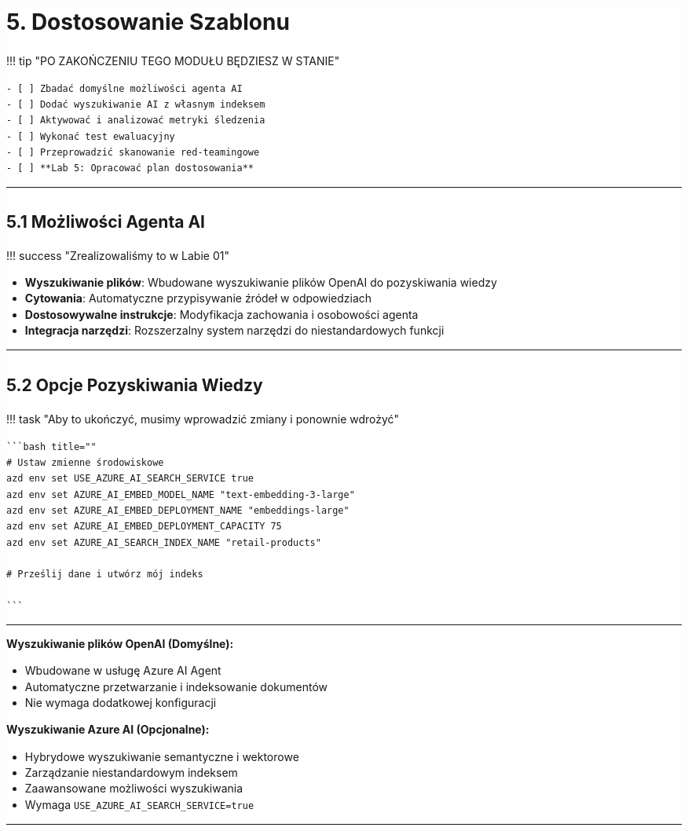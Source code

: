 
# 5. Dostosowanie Szablonu

!!! tip "PO ZAKOŃCZENIU TEGO MODUŁU BĘDZIESZ W STANIE"

    - [ ] Zbadać domyślne możliwości agenta AI
    - [ ] Dodać wyszukiwanie AI z własnym indeksem
    - [ ] Aktywować i analizować metryki śledzenia
    - [ ] Wykonać test ewaluacyjny
    - [ ] Przeprowadzić skanowanie red-teamingowe
    - [ ] **Lab 5: Opracować plan dostosowania** 

---

## 5.1 Możliwości Agenta AI

!!! success "Zrealizowaliśmy to w Labie 01"

- **Wyszukiwanie plików**: Wbudowane wyszukiwanie plików OpenAI do pozyskiwania wiedzy
- **Cytowania**: Automatyczne przypisywanie źródeł w odpowiedziach
- **Dostosowywalne instrukcje**: Modyfikacja zachowania i osobowości agenta
- **Integracja narzędzi**: Rozszerzalny system narzędzi do niestandardowych funkcji

---

## 5.2 Opcje Pozyskiwania Wiedzy

!!! task "Aby to ukończyć, musimy wprowadzić zmiany i ponownie wdrożyć"    
    
    ```bash title=""
    # Ustaw zmienne środowiskowe
    azd env set USE_AZURE_AI_SEARCH_SERVICE true
    azd env set AZURE_AI_EMBED_MODEL_NAME "text-embedding-3-large"
    azd env set AZURE_AI_EMBED_DEPLOYMENT_NAME "embeddings-large"
    azd env set AZURE_AI_EMBED_DEPLOYMENT_CAPACITY 75
    azd env set AZURE_AI_SEARCH_INDEX_NAME "retail-products"

    # Prześlij dane i utwórz mój indeks

    ```

---

**Wyszukiwanie plików OpenAI (Domyślne):**

- Wbudowane w usługę Azure AI Agent
- Automatyczne przetwarzanie i indeksowanie dokumentów
- Nie wymaga dodatkowej konfiguracji

**Wyszukiwanie Azure AI (Opcjonalne):**

- Hybrydowe wyszukiwanie semantyczne i wektorowe
- Zarządzanie niestandardowym indeksem
- Zaawansowane możliwości wyszukiwania
- Wymaga `USE_AZURE_AI_SEARCH_SERVICE=true`

---
